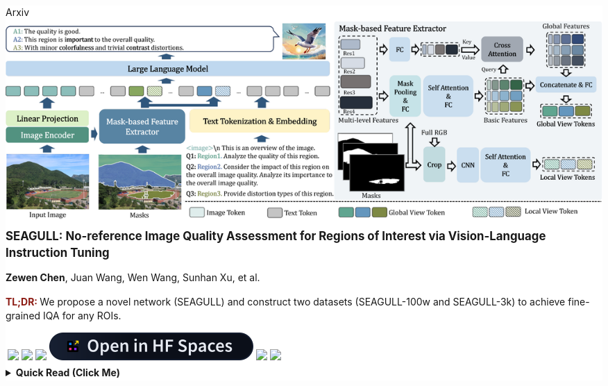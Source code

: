 
<div class='paper-box'>
<div class='paper-box-image-text'>
<div class='paper-box-image'><div><div class="badge">Arxiv</div><img src='images/publications/SEAGULL.png' alt="sym" width="100%"></div></div>

<div class='paper-box-text' markdown="1">
<div style="margin-bottom: 5px; font-size:1.2em">
    <b>SEAGULL: No-reference Image Quality Assessment for Regions of Interest via Vision-Language Instruction Tuning </b>
</div>

**Zewen Chen**, Juan Wang, Wen Wang, Sunhan Xu, et al.

<b style="color:rgb(140, 27, 19)"> TL;DR: </b> We propose a novel network (SEAGULL) and construct two datasets (SEAGULL-100w and SEAGULL-3k) to achieve fine-grained IQA for any ROIs.

<div style="margin: 3px;">
    <a href="https://zwchen.top/SEAGULL/" target="_blank"><img src="https://img.shields.io/badge/Homepage-181717?style=flat&logo=homepage" style="max-width: 100%; height: auto;"></a>
    <a href="https://arxiv.org/abs/2411.10161" target="_blank"><img src="https://img.shields.io/badge/Arxiv-red" style="max-width: 100%; height: auto;"></a>
    <a href="https://github.com/chencn2020/SEAGULL" target="_blank"><img src="https://img.shields.io/badge/GitHub-181717?style=flat&logo=github" style="max-width: 100%; height: auto;"></a>
    <a href="https://huggingface.co/spaces/Zevin2023/SEAGULL" target="_blank"><img src="images/open-in-hf-spaces-sm-dark.svg" alt="Open in Spaces" style="max-width: 100%; height: auto;"></a>
    <a href="https://huggingface.co/datasets/Zevin2023/SEAGULL-100w" target="_blank"><img src="https://img.shields.io/badge/%F0%9F%A4%97%20Dataset-SEAGULL--100w-green" style="max-width: 100%; height: auto;"></a>
    <a href="https://huggingface.co/datasets/Zevin2023/SEAGULL-3k" target="_blank"><img src="https://img.shields.io/badge/SEAGULL--3k-green" style="max-width: 100%; height: auto;"></a>
</div>

</div>
</div> 
<details><summary><b>Quick Read (Click Me)</b></summary></details>
</div>
